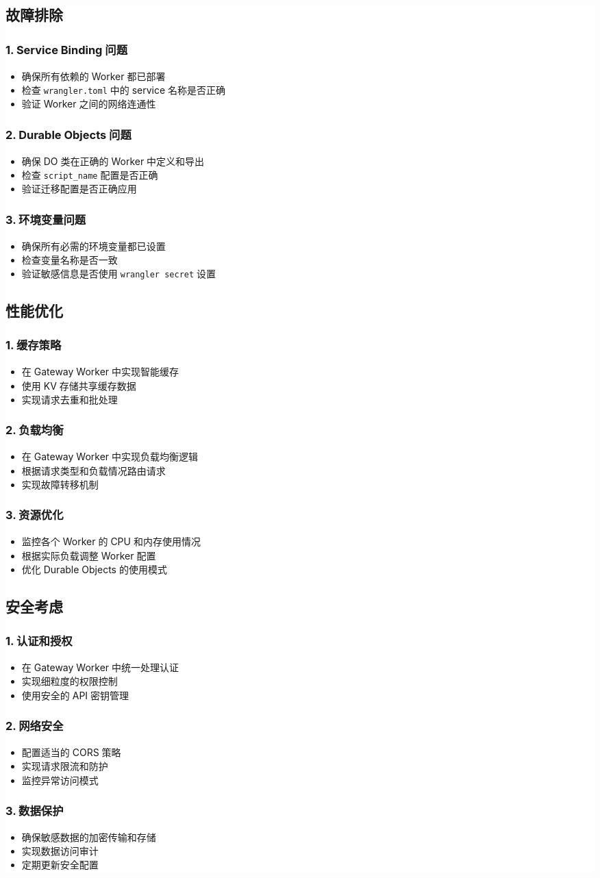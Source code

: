 ## 故障排除

### 1. Service Binding 问题
- 确保所有依赖的 Worker 都已部署
- 检查 `wrangler.toml` 中的 service 名称是否正确
- 验证 Worker 之间的网络连通性

### 2. Durable Objects 问题
- 确保 DO 类在正确的 Worker 中定义和导出
- 检查 `script_name` 配置是否正确
- 验证迁移配置是否正确应用

### 3. 环境变量问题
- 确保所有必需的环境变量都已设置
- 检查变量名称是否一致
- 验证敏感信息是否使用 `wrangler secret` 设置

## 性能优化

### 1. 缓存策略
- 在 Gateway Worker 中实现智能缓存
- 使用 KV 存储共享缓存数据
- 实现请求去重和批处理

### 2. 负载均衡
- 在 Gateway Worker 中实现负载均衡逻辑
- 根据请求类型和负载情况路由请求
- 实现故障转移机制

### 3. 资源优化
- 监控各个 Worker 的 CPU 和内存使用情况
- 根据实际负载调整 Worker 配置
- 优化 Durable Objects 的使用模式

## 安全考虑

### 1. 认证和授权
- 在 Gateway Worker 中统一处理认证
- 实现细粒度的权限控制
- 使用安全的 API 密钥管理

### 2. 网络安全
- 配置适当的 CORS 策略
- 实现请求限流和防护
- 监控异常访问模式

### 3. 数据保护
- 确保敏感数据的加密传输和存储
- 实现数据访问审计
- 定期更新安全配置 